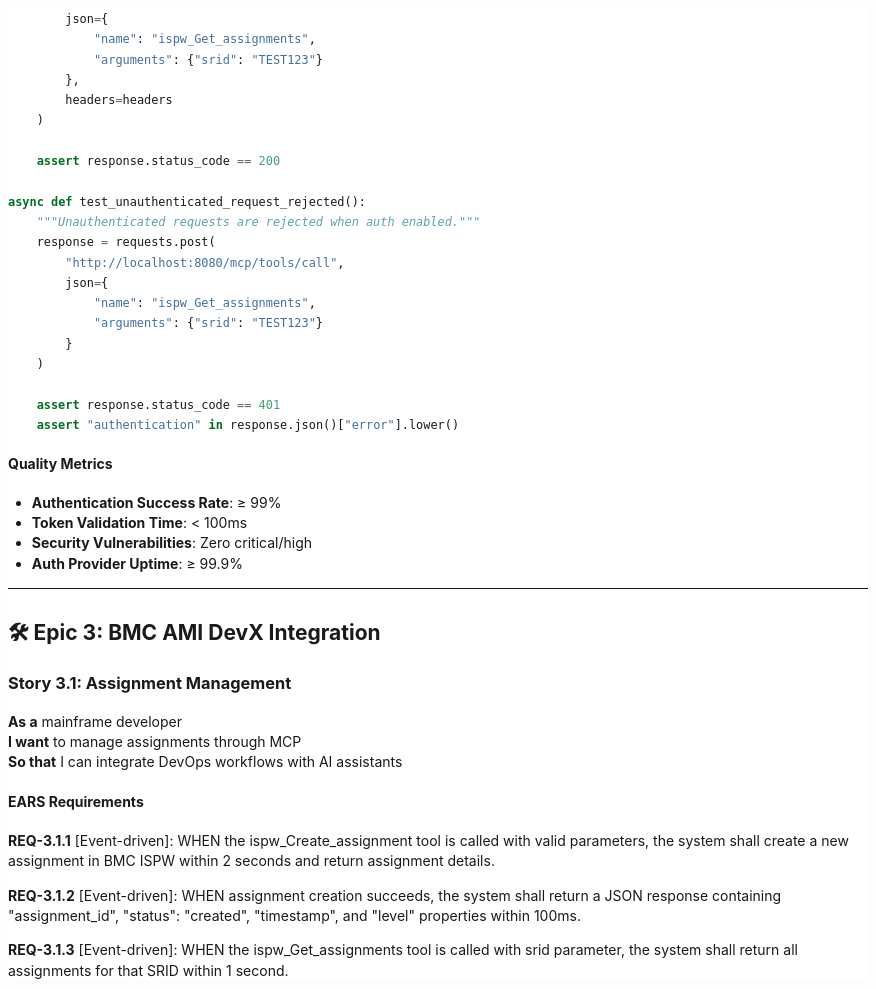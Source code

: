 ```python
        json={
            "name": "ispw_Get_assignments",
            "arguments": {"srid": "TEST123"}
        },
        headers=headers
    )
    
    assert response.status_code == 200

async def test_unauthenticated_request_rejected():
    """Unauthenticated requests are rejected when auth enabled."""
    response = requests.post(
        "http://localhost:8080/mcp/tools/call",
        json={
            "name": "ispw_Get_assignments", 
            "arguments": {"srid": "TEST123"}
        }
    )
    
    assert response.status_code == 401
    assert "authentication" in response.json()["error"].lower()
```

#### **Quality Metrics**
- **Authentication Success Rate**: ≥ 99%
- **Token Validation Time**: < 100ms
- **Security Vulnerabilities**: Zero critical/high
- **Auth Provider Uptime**: ≥ 99.9%

---

## 🛠️ **Epic 3: BMC AMI DevX Integration**

### **Story 3.1: Assignment Management**

**As a** mainframe developer  
**I want** to manage assignments through MCP  
**So that** I can integrate DevOps workflows with AI assistants

#### **EARS Requirements**

**REQ-3.1.1** [Event-driven]: WHEN the ispw_Create_assignment tool is called with valid parameters, the system shall create a new assignment in BMC ISPW within 2 seconds and return assignment details.

**REQ-3.1.2** [Event-driven]: WHEN assignment creation succeeds, the system shall return a JSON response containing "assignment_id", "status": "created", "timestamp", and "level" properties within 100ms.

**REQ-3.1.3** [Event-driven]: WHEN the ispw_Get_assignments tool is called with srid parameter, the system shall return all assignments for that SRID within 1 second.
